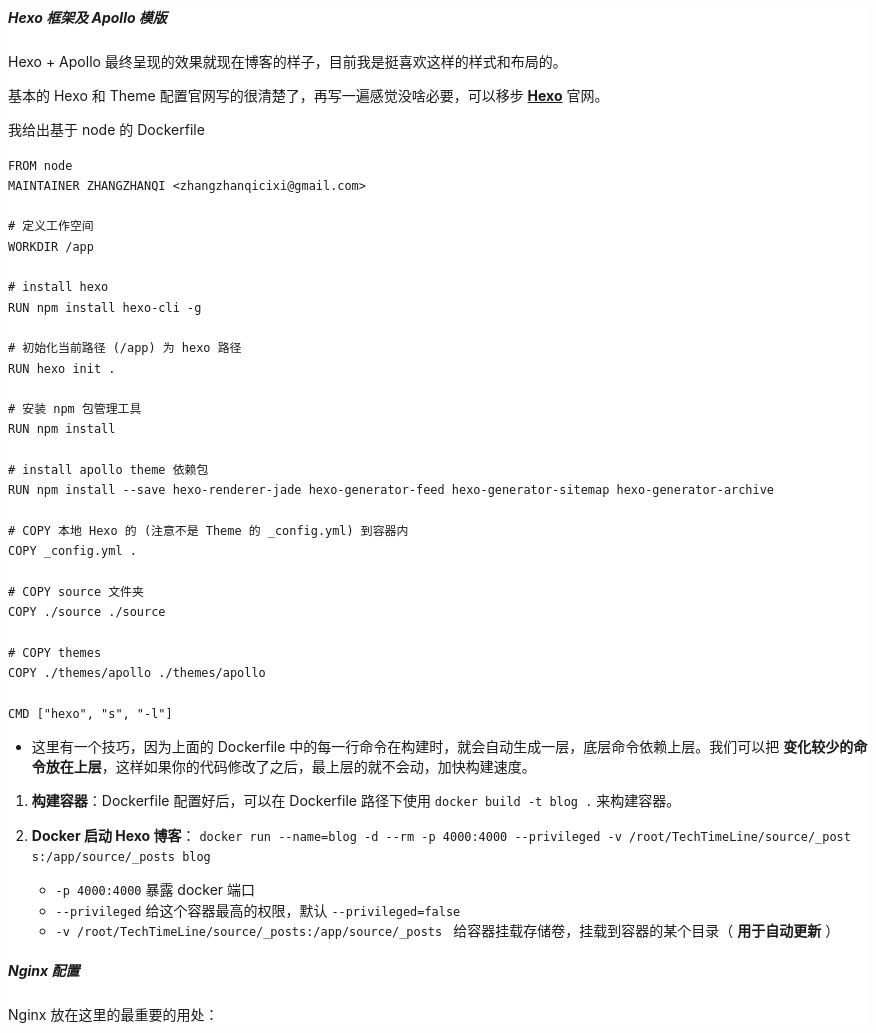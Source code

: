 ##### Hexo 框架及 Apollo 模版

Hexo + Apollo 最终呈现的效果就现在博客的样子，目前我是挺喜欢这样的样式和布局的。

基本的 Hexo 和 Theme 配置官网写的很清楚了，再写一遍感觉没啥必要，可以移步  [**Hexo**](https://hexo.io/zh-cn/docs/index.html) 官网。

我给出基于 node 的 Dockerfile

```
FROM node
MAINTAINER ZHANGZHANQI <zhangzhanqicixi@gmail.com>

# 定义工作空间
WORKDIR /app

# install hexo
RUN npm install hexo-cli -g

# 初始化当前路径 (/app) 为 hexo 路径
RUN hexo init .

# 安装 npm 包管理工具
RUN npm install

# install apollo theme 依赖包
RUN npm install --save hexo-renderer-jade hexo-generator-feed hexo-generator-sitemap hexo-generator-archive

# COPY 本地 Hexo 的 (注意不是 Theme 的 _config.yml) 到容器内
COPY _config.yml .

# COPY source 文件夹
COPY ./source ./source

# COPY themes
COPY ./themes/apollo ./themes/apollo

CMD ["hexo", "s", "-l"]
```

- 这里有一个技巧，因为上面的 Dockerfile 中的每一行命令在构建时，就会自动生成一层，底层命令依赖上层。我们可以把 **变化较少的命令放在上层**，这样如果你的代码修改了之后，最上层的就不会动，加快构建速度。

1. **构建容器**：Dockerfile 配置好后，可以在 Dockerfile 路径下使用 `docker build -t blog .` 来构建容器。

2. **Docker 启动 Hexo 博客**： `docker run --name=blog -d --rm -p 4000:4000 --privileged -v /root/TechTimeLine/source/_posts:/app/source/_posts blog`
    
    - `-p 4000:4000`  暴露 docker 端口
    - `--privileged`  给这个容器最高的权限，默认 `--privileged=false`
    - `-v /root/TechTimeLine/source/_posts:/app/source/_posts ` 给容器挂载存储卷，挂载到容器的某个目录（ **用于自动更新** ）


##### Nginx 配置

Nginx 放在这里的最重要的用处：
